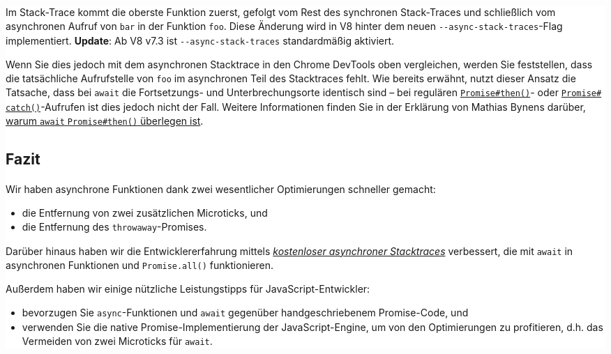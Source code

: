 Im Stack-Trace kommt die oberste Funktion zuerst, gefolgt vom Rest des synchronen Stack-Traces und schließlich vom asynchronen Aufruf von `bar` in der Funktion `foo`. Diese Änderung wird in V8 hinter dem neuen `--async-stack-traces`-Flag implementiert. **Update**: Ab V8 v7.3 ist `--async-stack-traces` standardmäßig aktiviert.

Wenn Sie dies jedoch mit dem asynchronen Stacktrace in den Chrome DevTools oben vergleichen, werden Sie feststellen, dass die tatsächliche Aufrufstelle von `foo` im asynchronen Teil des Stacktraces fehlt. Wie bereits erwähnt, nutzt dieser Ansatz die Tatsache, dass bei `await` die Fortsetzungs- und Unterbrechungsorte identisch sind – bei regulären [`Promise#then()`](https://developer.mozilla.org/en-US/docs/Web/JavaScript/Reference/Global_Objects/Promise/then)- oder [`Promise#catch()`](https://developer.mozilla.org/en-US/docs/Web/JavaScript/Reference/Global_Objects/Promise/catch)-Aufrufen ist dies jedoch nicht der Fall. Weitere Informationen finden Sie in der Erklärung von Mathias Bynens darüber, [warum `await` `Promise#then()` überlegen ist](https://mathiasbynens.be/notes/async-stack-traces).

## Fazit

Wir haben asynchrone Funktionen dank zwei wesentlicher Optimierungen schneller gemacht:

- die Entfernung von zwei zusätzlichen Microticks, und
- die Entfernung des `throwaway`-Promises.

Darüber hinaus haben wir die Entwicklererfahrung mittels [*kostenloser asynchroner Stacktraces*](https://bit.ly/v8-zero-cost-async-stack-traces) verbessert, die mit `await` in asynchronen Funktionen und `Promise.all()` funktionieren.

Außerdem haben wir einige nützliche Leistungstipps für JavaScript-Entwickler:

- bevorzugen Sie `async`-Funktionen und `await` gegenüber handgeschriebenem Promise-Code, und
- verwenden Sie die native Promise-Implementierung der JavaScript-Engine, um von den Optimierungen zu profitieren, d.h. das Vermeiden von zwei Microticks für `await`.
